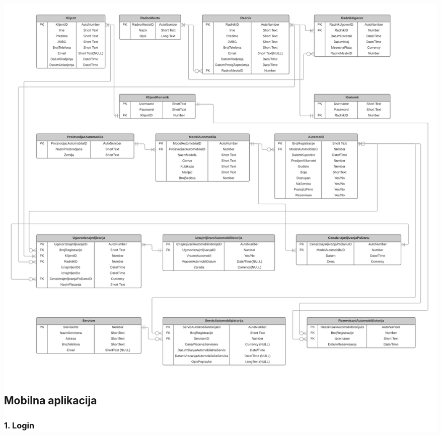 <p align="center"><img src="https://raw.githubusercontent.com/kovacevic-marko/Car-Rental-Management-System/master/Pictures/6.png" /></p>

## Mobilna aplikacija

### 1. Login